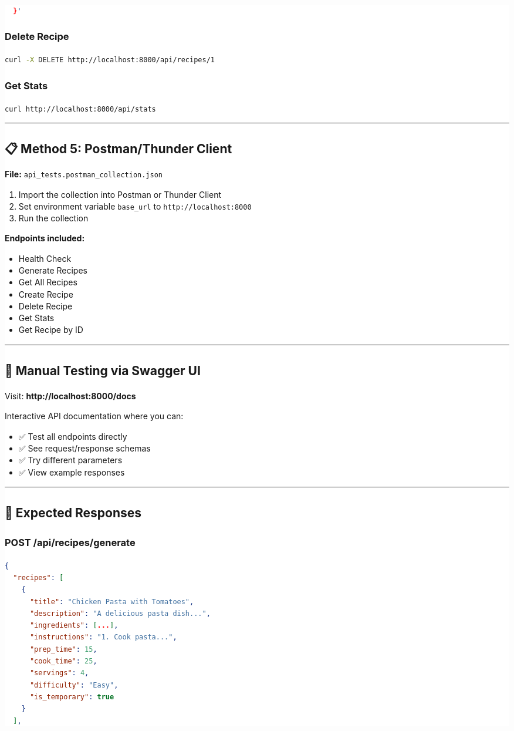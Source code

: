 ```bash
  }'
```

### Delete Recipe
```bash
curl -X DELETE http://localhost:8000/api/recipes/1
```

### Get Stats
```bash
curl http://localhost:8000/api/stats
```

---

## 📋 Method 5: Postman/Thunder Client

**File:** `api_tests.postman_collection.json`

1. Import the collection into Postman or Thunder Client
2. Set environment variable `base_url` to `http://localhost:8000`
3. Run the collection

**Endpoints included:**
- Health Check
- Generate Recipes
- Get All Recipes
- Create Recipe
- Delete Recipe
- Get Stats
- Get Recipe by ID

---

## 🎯 Manual Testing via Swagger UI

Visit: **http://localhost:8000/docs**

Interactive API documentation where you can:
- ✅ Test all endpoints directly
- ✅ See request/response schemas
- ✅ Try different parameters
- ✅ View example responses

---

## 🧪 Expected Responses

### POST /api/recipes/generate
```json
{
  "recipes": [
    {
      "title": "Chicken Pasta with Tomatoes",
      "description": "A delicious pasta dish...",
      "ingredients": [...],
      "instructions": "1. Cook pasta...",
      "prep_time": 15,
      "cook_time": 25,
      "servings": 4,
      "difficulty": "Easy",
      "is_temporary": true
    }
  ],
```